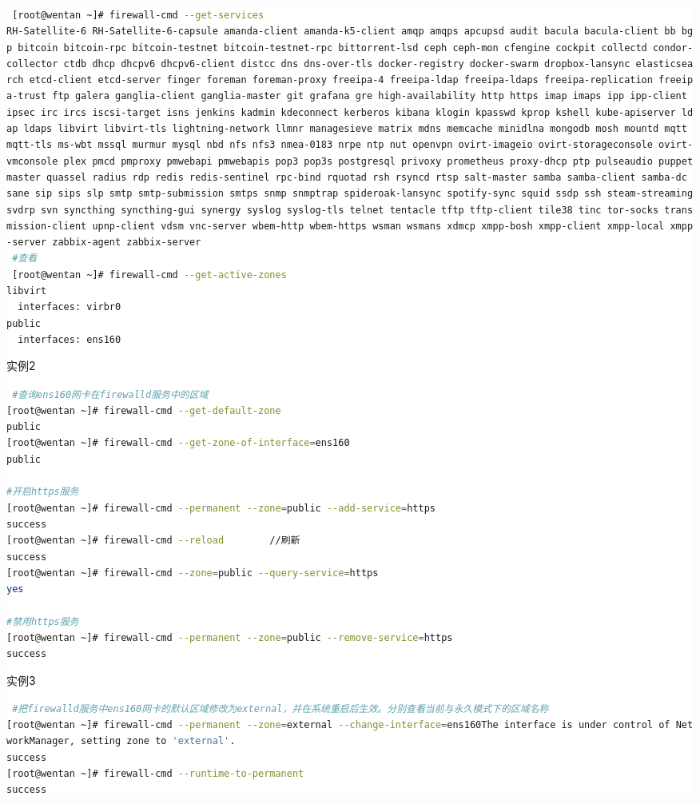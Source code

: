 ```bash
 [root@wentan ~]# firewall-cmd --get-services 
RH-Satellite-6 RH-Satellite-6-capsule amanda-client amanda-k5-client amqp amqps apcupsd audit bacula bacula-client bb bgp bitcoin bitcoin-rpc bitcoin-testnet bitcoin-testnet-rpc bittorrent-lsd ceph ceph-mon cfengine cockpit collectd condor-collector ctdb dhcp dhcpv6 dhcpv6-client distcc dns dns-over-tls docker-registry docker-swarm dropbox-lansync elasticsearch etcd-client etcd-server finger foreman foreman-proxy freeipa-4 freeipa-ldap freeipa-ldaps freeipa-replication freeipa-trust ftp galera ganglia-client ganglia-master git grafana gre high-availability http https imap imaps ipp ipp-client ipsec irc ircs iscsi-target isns jenkins kadmin kdeconnect kerberos kibana klogin kpasswd kprop kshell kube-apiserver ldap ldaps libvirt libvirt-tls lightning-network llmnr managesieve matrix mdns memcache minidlna mongodb mosh mountd mqtt mqtt-tls ms-wbt mssql murmur mysql nbd nfs nfs3 nmea-0183 nrpe ntp nut openvpn ovirt-imageio ovirt-storageconsole ovirt-vmconsole plex pmcd pmproxy pmwebapi pmwebapis pop3 pop3s postgresql privoxy prometheus proxy-dhcp ptp pulseaudio puppetmaster quassel radius rdp redis redis-sentinel rpc-bind rquotad rsh rsyncd rtsp salt-master samba samba-client samba-dc sane sip sips slp smtp smtp-submission smtps snmp snmptrap spideroak-lansync spotify-sync squid ssdp ssh steam-streaming svdrp svn syncthing syncthing-gui synergy syslog syslog-tls telnet tentacle tftp tftp-client tile38 tinc tor-socks transmission-client upnp-client vdsm vnc-server wbem-http wbem-https wsman wsmans xdmcp xmpp-bosh xmpp-client xmpp-local xmpp-server zabbix-agent zabbix-server
 #查看
 [root@wentan ~]# firewall-cmd --get-active-zones 
libvirt
  interfaces: virbr0
public
  interfaces: ens160
```

实例2

```bash
 #查询ens160网卡在firewalld服务中的区域
[root@wentan ~]# firewall-cmd --get-default-zone 
public
[root@wentan ~]# firewall-cmd --get-zone-of-interface=ens160
public

#开启https服务
[root@wentan ~]# firewall-cmd --permanent --zone=public --add-service=https
success
[root@wentan ~]# firewall-cmd --reload        //刷新
success
[root@wentan ~]# firewall-cmd --zone=public --query-service=https 
yes

#禁用https服务
[root@wentan ~]# firewall-cmd --permanent --zone=public --remove-service=https
success
```

实例3

```bash
 #把firewalld服务中ens160网卡的默认区域修改为external，并在系统重启后生效。分别查看当前与永久模式下的区域名称
[root@wentan ~]# firewall-cmd --permanent --zone=external --change-interface=ens160The interface is under control of NetworkManager, setting zone to 'external'.
success
[root@wentan ~]# firewall-cmd --runtime-to-permanent
success
```

